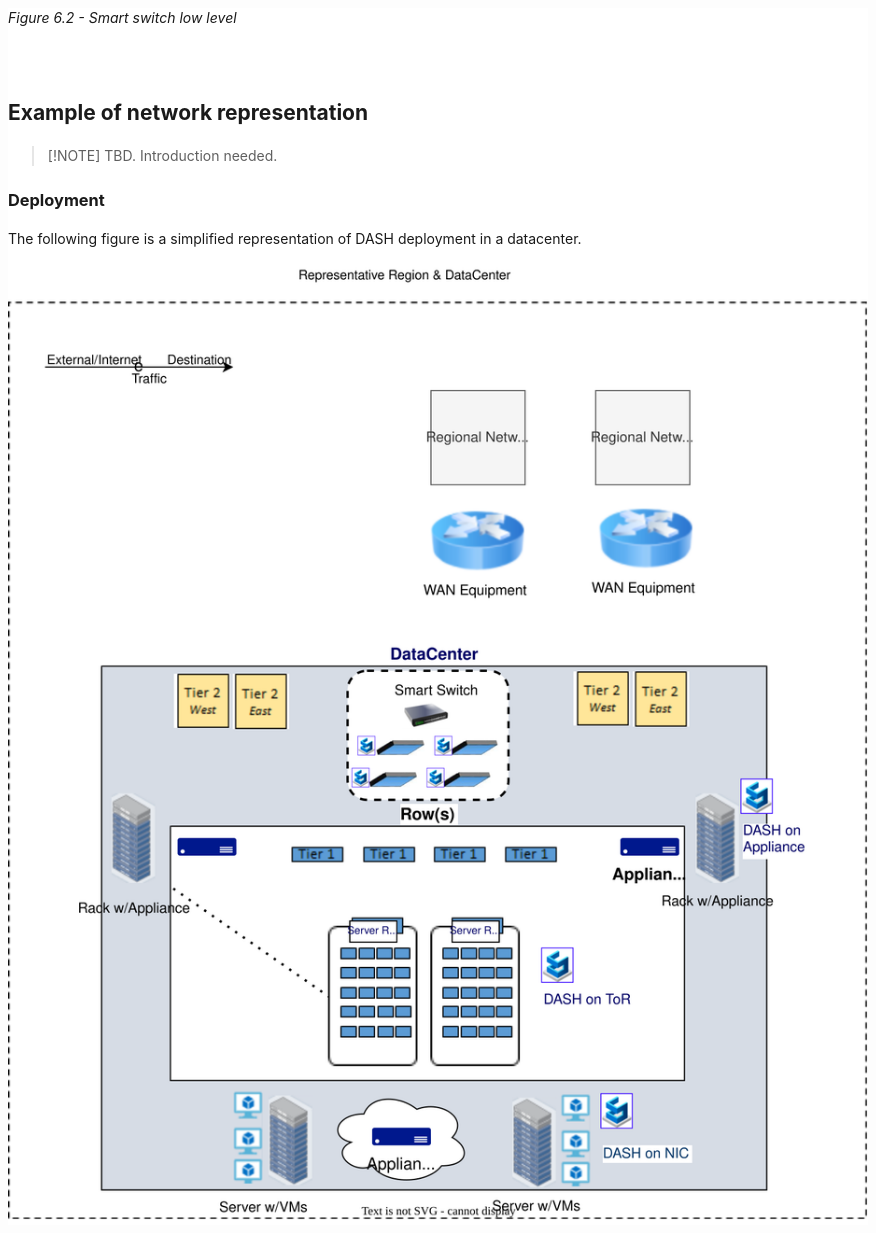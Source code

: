 <figcaption><i>Figure 6.2 - Smart switch low level</i></figcaption><br/><br/>

## Example of network representation 

> [!NOTE] TBD. Introduction needed.
### Deployment

The following figure is a simplified representation of DASH deployment in a
datacenter.

![dash-simplified-physical-deployment-example](images/dash-simplified-physical-deployment-example.svg)

